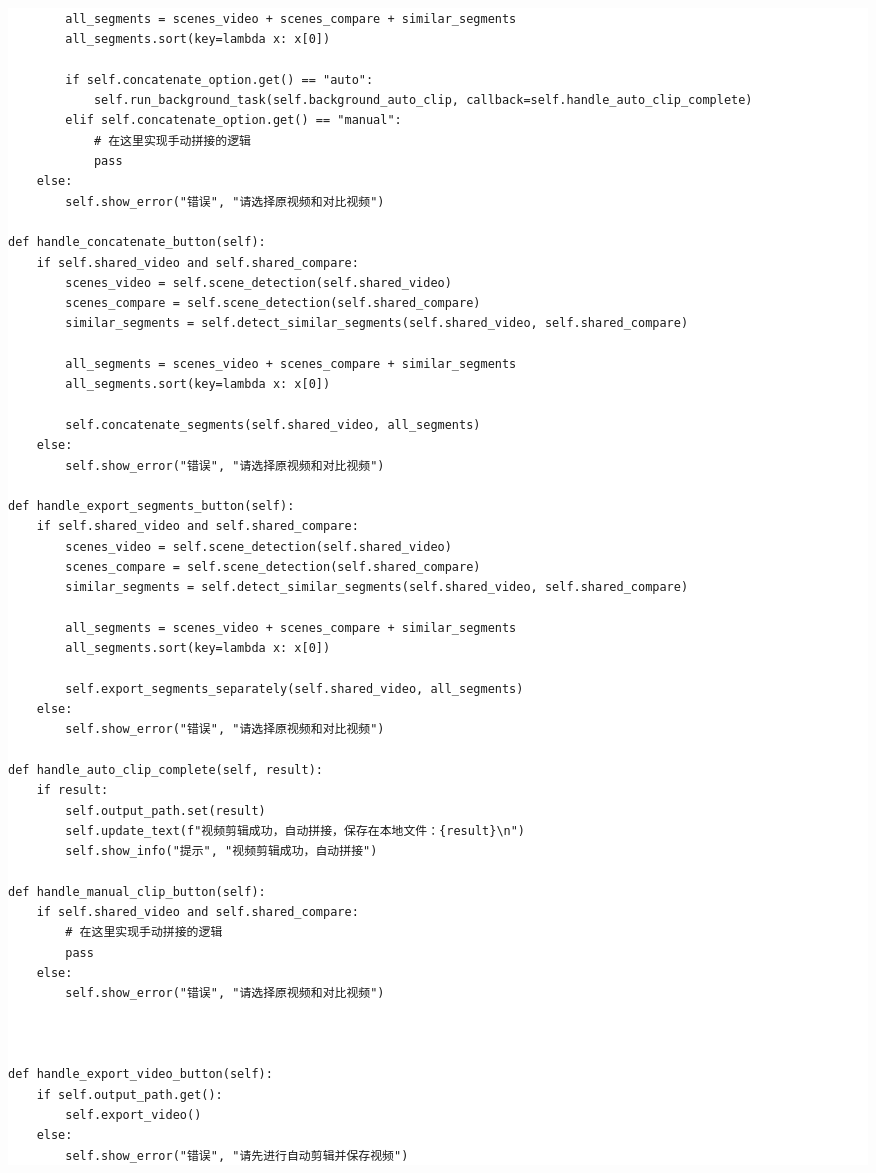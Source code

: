             all_segments = scenes_video + scenes_compare + similar_segments
            all_segments.sort(key=lambda x: x[0])

            if self.concatenate_option.get() == "auto":
                self.run_background_task(self.background_auto_clip, callback=self.handle_auto_clip_complete)
            elif self.concatenate_option.get() == "manual":
                # 在这里实现手动拼接的逻辑
                pass
        else:
            self.show_error("错误", "请选择原视频和对比视频")

    def handle_concatenate_button(self):
        if self.shared_video and self.shared_compare:
            scenes_video = self.scene_detection(self.shared_video)
            scenes_compare = self.scene_detection(self.shared_compare)
            similar_segments = self.detect_similar_segments(self.shared_video, self.shared_compare)

            all_segments = scenes_video + scenes_compare + similar_segments
            all_segments.sort(key=lambda x: x[0])

            self.concatenate_segments(self.shared_video, all_segments)
        else:
            self.show_error("错误", "请选择原视频和对比视频")

    def handle_export_segments_button(self):
        if self.shared_video and self.shared_compare:
            scenes_video = self.scene_detection(self.shared_video)
            scenes_compare = self.scene_detection(self.shared_compare)
            similar_segments = self.detect_similar_segments(self.shared_video, self.shared_compare)

            all_segments = scenes_video + scenes_compare + similar_segments
            all_segments.sort(key=lambda x: x[0])

            self.export_segments_separately(self.shared_video, all_segments)
        else:
            self.show_error("错误", "请选择原视频和对比视频")

    def handle_auto_clip_complete(self, result):
        if result:
            self.output_path.set(result)
            self.update_text(f"视频剪辑成功，自动拼接，保存在本地文件：{result}\n")
            self.show_info("提示", "视频剪辑成功，自动拼接")

    def handle_manual_clip_button(self):
        if self.shared_video and self.shared_compare:
            # 在这里实现手动拼接的逻辑
            pass
        else:
            self.show_error("错误", "请选择原视频和对比视频")



    def handle_export_video_button(self):
        if self.output_path.get():
            self.export_video()
        else:
            self.show_error("错误", "请先进行自动剪辑并保存视频")
